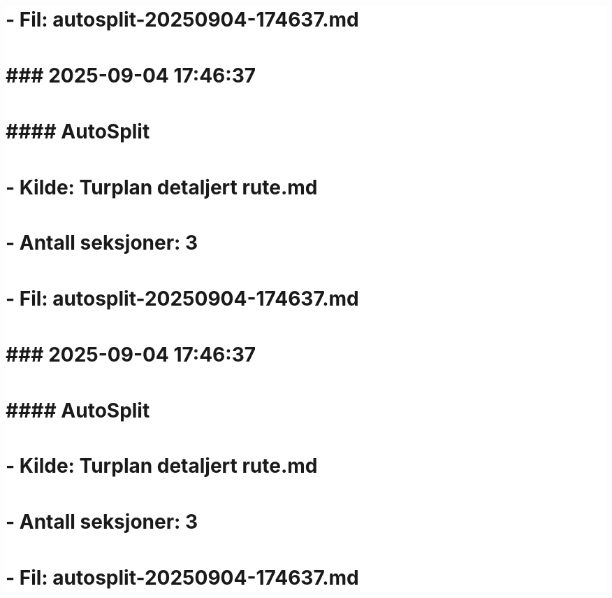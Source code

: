 # \- Fil: autosplit-20250904-174637.md

#

#

#

#

# \### 2025-09-04 17:46:37

# \#### AutoSplit

# \- Kilde: Turplan detaljert rute.md

# \- Antall seksjoner: 3

# \- Fil: autosplit-20250904-174637.md

#

#

#

#

# \### 2025-09-04 17:46:37

# \#### AutoSplit

# \- Kilde: Turplan detaljert rute.md

# \- Antall seksjoner: 3

# \- Fil: autosplit-20250904-174637.md

#

#

#
